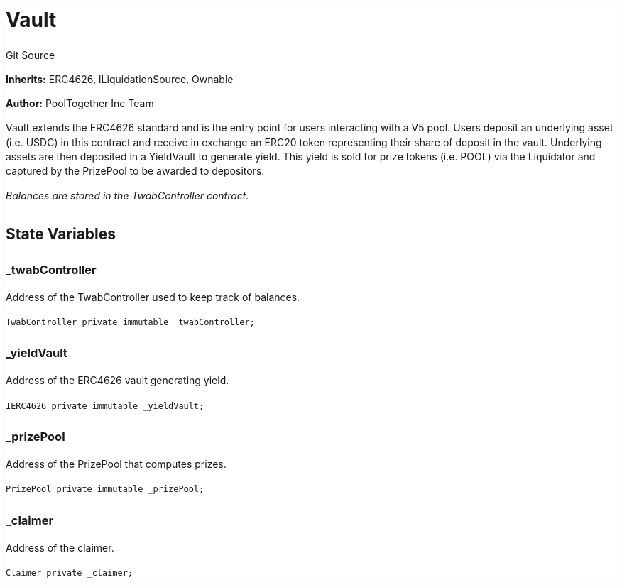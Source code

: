 # Vault
[Git Source](https://github.com/GenerationSoftware/pt-v5-vault/blob/main/src/Vault.sol)

**Inherits:**
ERC4626, ILiquidationSource, Ownable

**Author:**
PoolTogether Inc Team

Vault extends the ERC4626 standard and is the entry point for users interacting with a V5 pool.
Users deposit an underlying asset (i.e. USDC) in this contract and receive in exchange an ERC20 token
representing their share of deposit in the vault.
Underlying assets are then deposited in a YieldVault to generate yield.
This yield is sold for prize tokens (i.e. POOL) via the Liquidator and captured by the PrizePool to be awarded to depositors.

*Balances are stored in the TwabController contract.*


## State Variables
### _twabController
Address of the TwabController used to keep track of balances.


```solidity
TwabController private immutable _twabController;
```


### _yieldVault
Address of the ERC4626 vault generating yield.


```solidity
IERC4626 private immutable _yieldVault;
```


### _prizePool
Address of the PrizePool that computes prizes.


```solidity
PrizePool private immutable _prizePool;
```


### _claimer
Address of the claimer.


```solidity
Claimer private _claimer;
```

